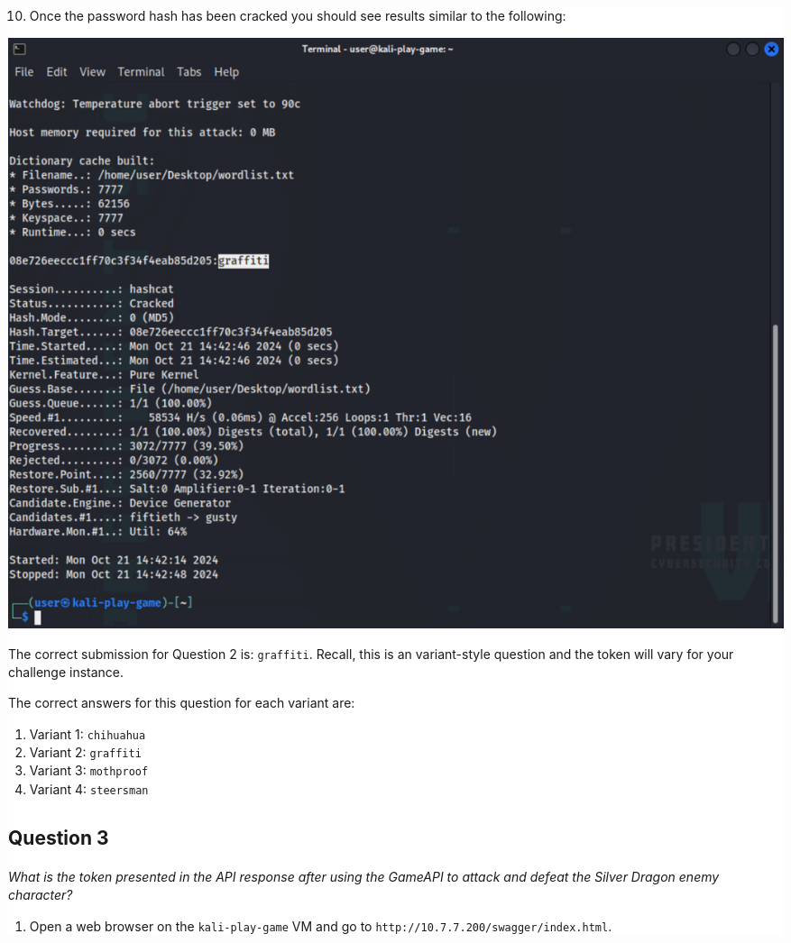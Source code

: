 10. Once the password hash has been cracked you should see results similar to the following:

![c14-q12](img/c14-q12.png)

The correct submission for Question 2 is: `graffiti`. Recall, this is an variant-style question and the token will vary for your challenge instance.

The correct answers for this question for each variant are:

1. Variant 1: `chihuahua`
2. Variant 2: `graffiti`
3. Variant 3: `mothproof`
4. Variant 4: `steersman`

## Question 3

*What is the token presented in the API response after using the GameAPI to attack and defeat the Silver Dragon enemy character?*

1. Open a web browser on the `kali-play-game` VM and go to `http://10.7.7.200/swagger/index.html`.
